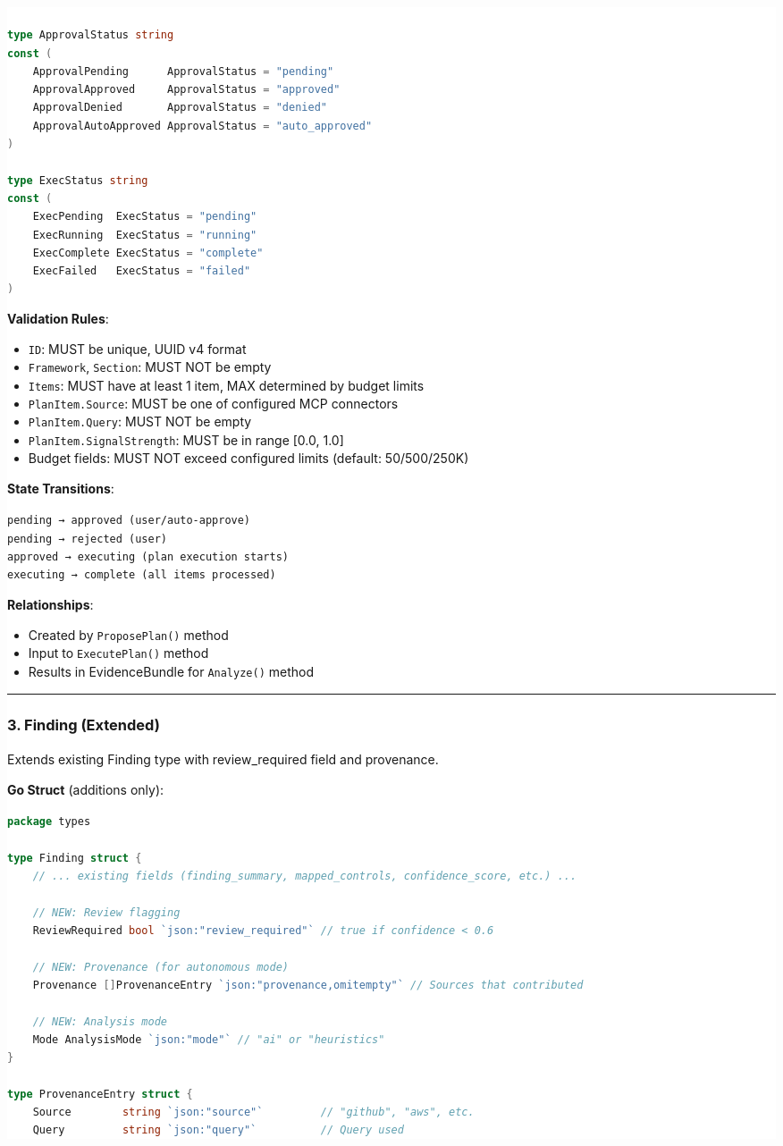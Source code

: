 ```go

type ApprovalStatus string
const (
    ApprovalPending      ApprovalStatus = "pending"
    ApprovalApproved     ApprovalStatus = "approved"
    ApprovalDenied       ApprovalStatus = "denied"
    ApprovalAutoApproved ApprovalStatus = "auto_approved"
)

type ExecStatus string
const (
    ExecPending  ExecStatus = "pending"
    ExecRunning  ExecStatus = "running"
    ExecComplete ExecStatus = "complete"
    ExecFailed   ExecStatus = "failed"
)
```

**Validation Rules**:
- `ID`: MUST be unique, UUID v4 format
- `Framework`, `Section`: MUST NOT be empty
- `Items`: MUST have at least 1 item, MAX determined by budget limits
- `PlanItem.Source`: MUST be one of configured MCP connectors
- `PlanItem.Query`: MUST NOT be empty
- `PlanItem.SignalStrength`: MUST be in range [0.0, 1.0]
- Budget fields: MUST NOT exceed configured limits (default: 50/500/250K)

**State Transitions**:
```
pending → approved (user/auto-approve)
pending → rejected (user)
approved → executing (plan execution starts)
executing → complete (all items processed)
```

**Relationships**:
- Created by `ProposePlan()` method
- Input to `ExecutePlan()` method
- Results in EvidenceBundle for `Analyze()` method

---

### 3. Finding (Extended)

Extends existing Finding type with review_required field and provenance.

**Go Struct** (additions only):
```go
package types

type Finding struct {
    // ... existing fields (finding_summary, mapped_controls, confidence_score, etc.) ...
    
    // NEW: Review flagging
    ReviewRequired bool `json:"review_required"` // true if confidence < 0.6
    
    // NEW: Provenance (for autonomous mode)
    Provenance []ProvenanceEntry `json:"provenance,omitempty"` // Sources that contributed
    
    // NEW: Analysis mode
    Mode AnalysisMode `json:"mode"` // "ai" or "heuristics"
}

type ProvenanceEntry struct {
    Source        string `json:"source"`         // "github", "aws", etc.
    Query         string `json:"query"`          // Query used
```